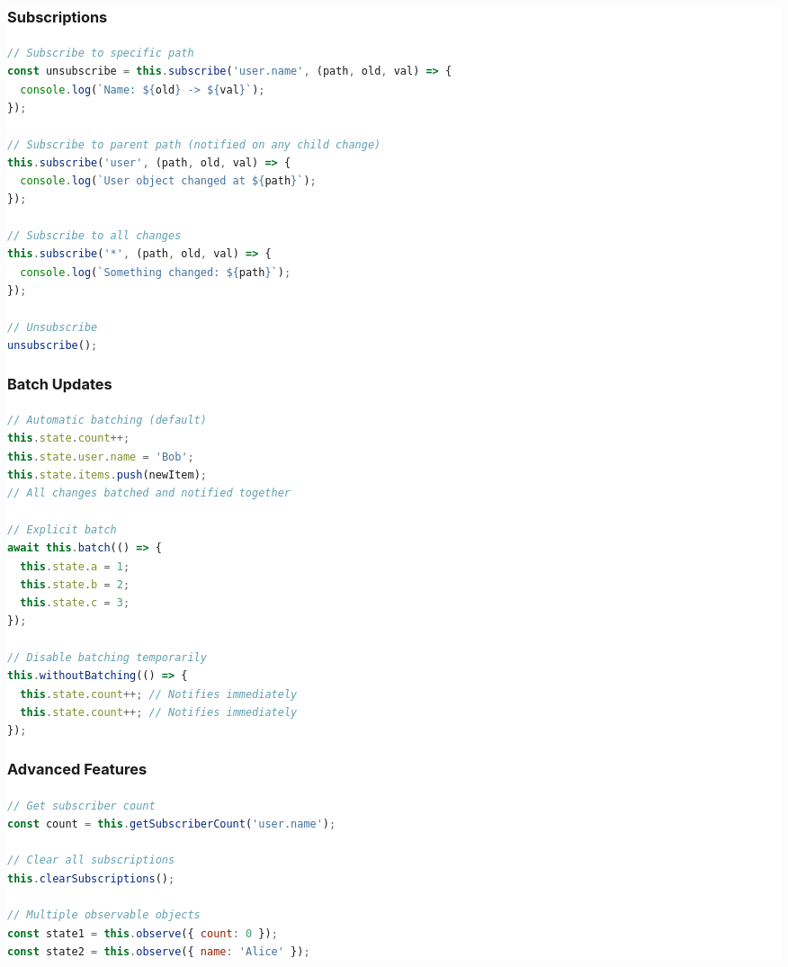 ### Subscriptions

```javascript
// Subscribe to specific path
const unsubscribe = this.subscribe('user.name', (path, old, val) => {
  console.log(`Name: ${old} -> ${val}`);
});

// Subscribe to parent path (notified on any child change)
this.subscribe('user', (path, old, val) => {
  console.log(`User object changed at ${path}`);
});

// Subscribe to all changes
this.subscribe('*', (path, old, val) => {
  console.log(`Something changed: ${path}`);
});

// Unsubscribe
unsubscribe();
```

### Batch Updates

```javascript
// Automatic batching (default)
this.state.count++;
this.state.user.name = 'Bob';
this.state.items.push(newItem);
// All changes batched and notified together

// Explicit batch
await this.batch(() => {
  this.state.a = 1;
  this.state.b = 2;
  this.state.c = 3;
});

// Disable batching temporarily
this.withoutBatching(() => {
  this.state.count++; // Notifies immediately
  this.state.count++; // Notifies immediately
});
```

### Advanced Features

```javascript
// Get subscriber count
const count = this.getSubscriberCount('user.name');

// Clear all subscriptions
this.clearSubscriptions();

// Multiple observable objects
const state1 = this.observe({ count: 0 });
const state2 = this.observe({ name: 'Alice' });
```
